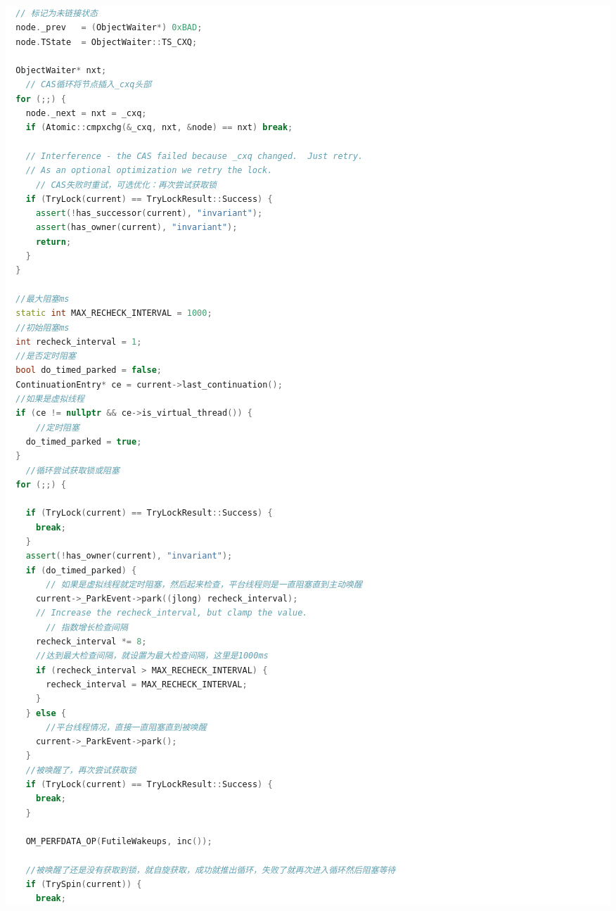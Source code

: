 ```c++
  // 标记为未链接状态
  node._prev   = (ObjectWaiter*) 0xBAD;
  node.TState  = ObjectWaiter::TS_CXQ;

  ObjectWaiter* nxt;
    // CAS循环将节点插入_cxq头部
  for (;;) {
    node._next = nxt = _cxq;
    if (Atomic::cmpxchg(&_cxq, nxt, &node) == nxt) break;

    // Interference - the CAS failed because _cxq changed.  Just retry.
    // As an optional optimization we retry the lock.
      // CAS失败时重试，可选优化：再次尝试获取锁
    if (TryLock(current) == TryLockResult::Success) {
      assert(!has_successor(current), "invariant");
      assert(has_owner(current), "invariant");
      return;
    }
  }

  //最大阻塞ms
  static int MAX_RECHECK_INTERVAL = 1000;
  //初始阻塞ms
  int recheck_interval = 1;
  //是否定时阻塞
  bool do_timed_parked = false;
  ContinuationEntry* ce = current->last_continuation();
  //如果是虚拟线程
  if (ce != nullptr && ce->is_virtual_thread()) {
      //定时阻塞
    do_timed_parked = true;
  }
    //循环尝试获取锁或阻塞
  for (;;) {

    if (TryLock(current) == TryLockResult::Success) {
      break;
    }
    assert(!has_owner(current), "invariant");
    if (do_timed_parked) {
        // 如果是虚拟线程就定时阻塞，然后起来检查，平台线程则是一直阻塞直到主动唤醒
      current->_ParkEvent->park((jlong) recheck_interval);
      // Increase the recheck_interval, but clamp the value.
        // 指数增长检查间隔
      recheck_interval *= 8;
      //达到最大检查间隔，就设置为最大检查间隔，这里是1000ms
      if (recheck_interval > MAX_RECHECK_INTERVAL) {
        recheck_interval = MAX_RECHECK_INTERVAL;
      }
    } else {
        //平台线程情况，直接一直阻塞直到被唤醒
      current->_ParkEvent->park();
    }
    //被唤醒了，再次尝试获取锁
    if (TryLock(current) == TryLockResult::Success) {
      break;
    }

    OM_PERFDATA_OP(FutileWakeups, inc());

    //被唤醒了还是没有获取到锁，就自旋获取，成功就推出循环，失败了就再次进入循环然后阻塞等待
    if (TrySpin(current)) {
      break;
```
